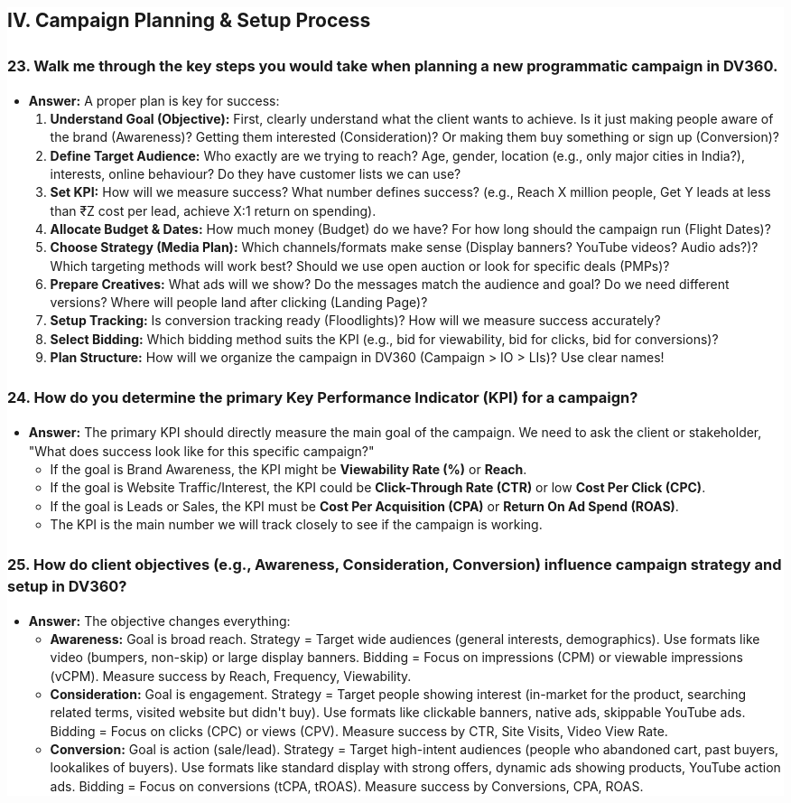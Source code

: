 
## IV. Campaign Planning & Setup Process

### **23. Walk me through the key steps you would take when planning a new programmatic campaign in DV360.**

* **Answer:** A proper plan is key for success:
    1.  **Understand Goal (Objective):** First, clearly understand what the client wants to achieve. Is it just making people aware of the brand (Awareness)? Getting them interested (Consideration)? Or making them buy something or sign up (Conversion)?
    2.  **Define Target Audience:** Who exactly are we trying to reach? Age, gender, location (e.g., only major cities in India?), interests, online behaviour? Do they have customer lists we can use?
    3.  **Set KPI:** How will we measure success? What number defines success? (e.g., Reach X million people, Get Y leads at less than ₹Z cost per lead, achieve X:1 return on spending).
    4.  **Allocate Budget & Dates:** How much money (Budget) do we have? For how long should the campaign run (Flight Dates)?
    5.  **Choose Strategy (Media Plan):** Which channels/formats make sense (Display banners? YouTube videos? Audio ads?)? Which targeting methods will work best? Should we use open auction or look for specific deals (PMPs)?
    6.  **Prepare Creatives:** What ads will we show? Do the messages match the audience and goal? Do we need different versions? Where will people land after clicking (Landing Page)?
    7.  **Setup Tracking:** Is conversion tracking ready (Floodlights)? How will we measure success accurately?
    8.  **Select Bidding:** Which bidding method suits the KPI (e.g., bid for viewability, bid for clicks, bid for conversions)?
    9.  **Plan Structure:** How will we organize the campaign in DV360 (Campaign > IO > LIs)? Use clear names!

### **24. How do you determine the primary Key Performance Indicator (KPI) for a campaign?**

* **Answer:** The primary KPI should directly measure the main goal of the campaign. We need to ask the client or stakeholder, "What does success look like for this specific campaign?"
    * If the goal is Brand Awareness, the KPI might be **Viewability Rate (%)** or **Reach**.
    * If the goal is Website Traffic/Interest, the KPI could be **Click-Through Rate (CTR)** or low **Cost Per Click (CPC)**.
    * If the goal is Leads or Sales, the KPI must be **Cost Per Acquisition (CPA)** or **Return On Ad Spend (ROAS)**.
    * The KPI is the main number we will track closely to see if the campaign is working.

### **25. How do client objectives (e.g., Awareness, Consideration, Conversion) influence campaign strategy and setup in DV360?**

* **Answer:** The objective changes everything:
    * **Awareness:** Goal is broad reach. Strategy = Target wide audiences (general interests, demographics). Use formats like video (bumpers, non-skip) or large display banners. Bidding = Focus on impressions (CPM) or viewable impressions (vCPM). Measure success by Reach, Frequency, Viewability.
    * **Consideration:** Goal is engagement. Strategy = Target people showing interest (in-market for the product, searching related terms, visited website but didn't buy). Use formats like clickable banners, native ads, skippable YouTube ads. Bidding = Focus on clicks (CPC) or views (CPV). Measure success by CTR, Site Visits, Video View Rate.
    * **Conversion:** Goal is action (sale/lead). Strategy = Target high-intent audiences (people who abandoned cart, past buyers, lookalikes of buyers). Use formats like standard display with strong offers, dynamic ads showing products, YouTube action ads. Bidding = Focus on conversions (tCPA, tROAS). Measure success by Conversions, CPA, ROAS.
